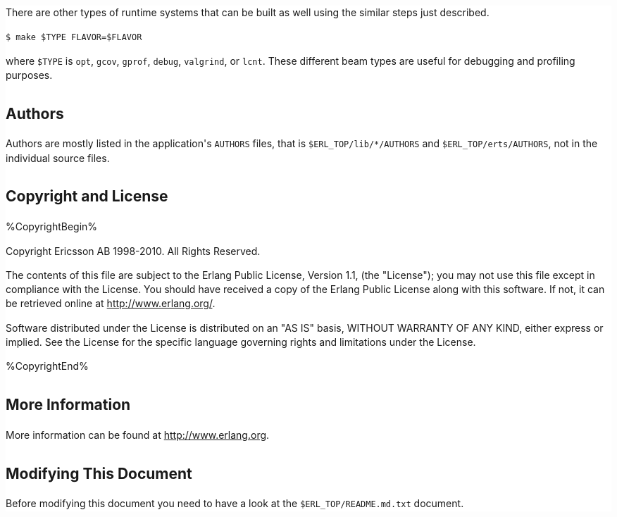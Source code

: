 There are other types of runtime systems that can be built as well
using the similar steps just described.

    $ make $TYPE FLAVOR=$FLAVOR

where `$TYPE` is `opt`, `gcov`, `gprof`, `debug`, `valgrind`, or `lcnt`.
These different beam types are useful for debugging and profiling
purposes.

Authors
-------

Authors are mostly listed in the application's `AUTHORS` files,
that is `$ERL_TOP/lib/*/AUTHORS` and `$ERL_TOP/erts/AUTHORS`,
not in the individual source files.

Copyright and License
---------------------

%CopyrightBegin%

Copyright Ericsson AB 1998-2010. All Rights Reserved.

The contents of this file are subject to the Erlang Public License,
Version 1.1, (the "License"); you may not use this file except in
compliance with the License. You should have received a copy of the
Erlang Public License along with this software. If not, it can be
retrieved online at http://www.erlang.org/.

Software distributed under the License is distributed on an "AS IS"
basis, WITHOUT WARRANTY OF ANY KIND, either express or implied. See
the License for the specific language governing rights and limitations
under the License.

%CopyrightEnd%

More Information
----------------

More information can be found at <http://www.erlang.org>.

Modifying This Document
-----------------------

Before modifying this document you need to have a look at the
`$ERL_TOP/README.md.txt` document.



   [$ERL_TOP/INSTALL-CROSS.md]: INSTALL-CROSS
   [$ERL_TOP/INSTALL-WIN32.md]: INSTALL-WIN32
   [DESTDIR]: http://www.gnu.org/prep/standards/html_node/DESTDIR.html
   [Building in Git]: #How-to-Build-and-Install-ErlangOTP_Building-in-Git
   [Pre-built Source Release]: #How-to-Build-and-Install-ErlangOTP_Prebuilt-Source-Release
   [make and $ERL_TOP]: #How-to-Build-and-Install-ErlangOTP_make-and-ERLTOP
   [html documentation]: http://www.erlang.org/download/otp_doc_html_%OTP-REL%.tar.gz
   [man pages]: http://www.erlang.org/download/otp_doc_man_%OTP-REL%.tar.gz
   [the released source tar ball]: http://www.erlang.org/download/otp_src_%OTP-REL%.tar.gz

   [?TOC]: true
